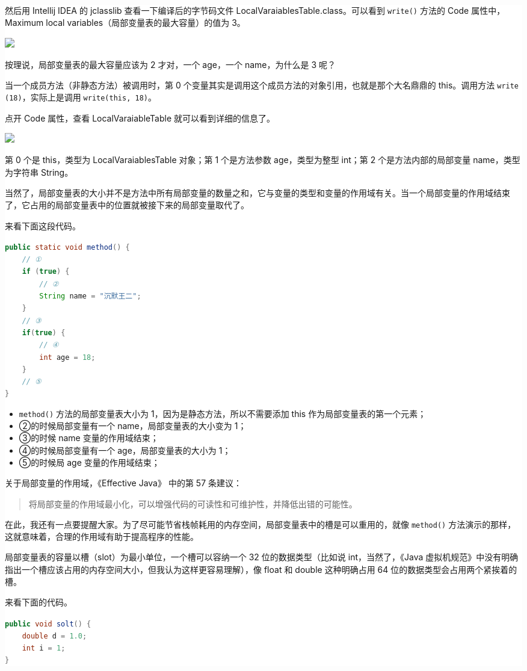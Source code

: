 然后用 Intellij IDEA 的 jclasslib 查看一下编译后的字节码文件 LocalVaraiablesTable.class。可以看到 `write()` 方法的 Code 属性中，Maximum local variables（局部变量表的最大容量）的值为 3。

![](https://cdn.tobebetterjavaer.com/tobebetterjavaer/images/jvm/how-jvm-run-zijiema-zhiling-70ab6bf6-4fbb-4722-99b4-a93d5061630c.png)

按理说，局部变量表的最大容量应该为 2 才对，一个 age，一个 name，为什么是 3 呢？

当一个成员方法（非静态方法）被调用时，第 0 个变量其实是调用这个成员方法的对象引用，也就是那个大名鼎鼎的 this。调用方法 `write(18)`，实际上是调用 `write(this, 18)`。

点开 Code 属性，查看 LocalVaraiableTable 就可以看到详细的信息了。

![](https://cdn.tobebetterjavaer.com/tobebetterjavaer/images/jvm/how-jvm-run-zijiema-zhiling-e5e6037c-9be1-472f-8ab3-2754466e7828.png)

第 0 个是 this，类型为 LocalVaraiablesTable 对象；第 1 个是方法参数 age，类型为整型 int；第 2 个是方法内部的局部变量 name，类型为字符串 String。

当然了，局部变量表的大小并不是方法中所有局部变量的数量之和，它与变量的类型和变量的作用域有关。当一个局部变量的作用域结束了，它占用的局部变量表中的位置就被接下来的局部变量取代了。

来看下面这段代码。

```java
public static void method() {
    // ①
    if (true) {
        // ②
        String name = "沉默王二";
    }
    // ③
    if(true) {
        // ④
        int age = 18;
    }
    // ⑤
}
```

- `method()` 方法的局部变量表大小为 1，因为是静态方法，所以不需要添加 this 作为局部变量表的第一个元素；
- ②的时候局部变量有一个 name，局部变量表的大小变为 1；
- ③的时候 name 变量的作用域结束；
- ④的时候局部变量有一个 age，局部变量表的大小为 1；
- ⑤的时候局 age 变量的作用域结束；

关于局部变量的作用域，《Effective Java》 中的第 57 条建议：

>将局部变量的作用域最小化，可以增强代码的可读性和可维护性，并降低出错的可能性。

在此，我还有一点要提醒大家。为了尽可能节省栈帧耗用的内存空间，局部变量表中的槽是可以重用的，就像 `method()` 方法演示的那样，这就意味着，合理的作用域有助于提高程序的性能。

局部变量表的容量以槽（slot）为最小单位，一个槽可以容纳一个 32 位的数据类型（比如说 int，当然了，《Java 虚拟机规范》中没有明确指出一个槽应该占用的内存空间大小，但我认为这样更容易理解），像 float 和 double 这种明确占用 64 位的数据类型会占用两个紧挨着的槽。

来看下面的代码。

```java
public void solt() {
    double d = 1.0;
    int i = 1;
}
```
